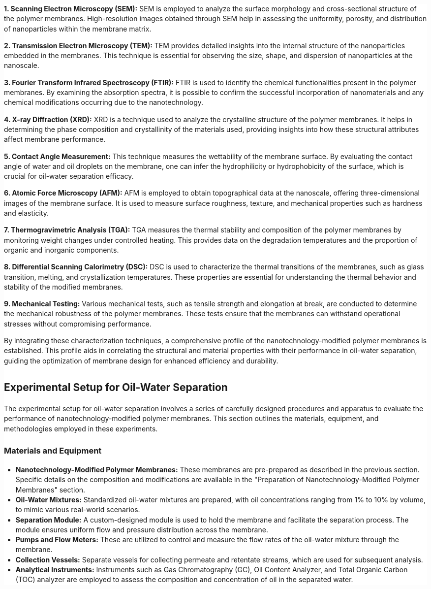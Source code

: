 **1. Scanning Electron Microscopy (SEM):** SEM is employed to analyze the surface morphology and cross-sectional structure of the polymer membranes. High-resolution images obtained through SEM help in assessing the uniformity, porosity, and distribution of nanoparticles within the membrane matrix.

**2. Transmission Electron Microscopy (TEM):** TEM provides detailed insights into the internal structure of the nanoparticles embedded in the membranes. This technique is essential for observing the size, shape, and dispersion of nanoparticles at the nanoscale.

**3. Fourier Transform Infrared Spectroscopy (FTIR):** FTIR is used to identify the chemical functionalities present in the polymer membranes. By examining the absorption spectra, it is possible to confirm the successful incorporation of nanomaterials and any chemical modifications occurring due to the nanotechnology.

**4. X-ray Diffraction (XRD):** XRD is a technique used to analyze the crystalline structure of the polymer membranes. It helps in determining the phase composition and crystallinity of the materials used, providing insights into how these structural attributes affect membrane performance.

**5. Contact Angle Measurement:** This technique measures the wettability of the membrane surface. By evaluating the contact angle of water and oil droplets on the membrane, one can infer the hydrophilicity or hydrophobicity of the surface, which is crucial for oil-water separation efficacy.

**6. Atomic Force Microscopy (AFM):** AFM is employed to obtain topographical data at the nanoscale, offering three-dimensional images of the membrane surface. It is used to measure surface roughness, texture, and mechanical properties such as hardness and elasticity.

**7. Thermogravimetric Analysis (TGA):** TGA measures the thermal stability and composition of the polymer membranes by monitoring weight changes under controlled heating. This provides data on the degradation temperatures and the proportion of organic and inorganic components.

**8. Differential Scanning Calorimetry (DSC):** DSC is used to characterize the thermal transitions of the membranes, such as glass transition, melting, and crystallization temperatures. These properties are essential for understanding the thermal behavior and stability of the modified membranes.

**9. Mechanical Testing:** Various mechanical tests, such as tensile strength and elongation at break, are conducted to determine the mechanical robustness of the polymer membranes. These tests ensure that the membranes can withstand operational stresses without compromising performance.

By integrating these characterization techniques, a comprehensive profile of the nanotechnology-modified polymer membranes is established. This profile aids in correlating the structural and material properties with their performance in oil-water separation, guiding the optimization of membrane design for enhanced efficiency and durability.
## Experimental Setup for Oil-Water Separation
The experimental setup for oil-water separation involves a series of carefully designed procedures and apparatus to evaluate the performance of nanotechnology-modified polymer membranes. This section outlines the materials, equipment, and methodologies employed in these experiments.

### **Materials and Equipment**

- **Nanotechnology-Modified Polymer Membranes:** These membranes are pre-prepared as described in the previous section. Specific details on the composition and modifications are available in the "Preparation of Nanotechnology-Modified Polymer Membranes" section.
- **Oil-Water Mixtures:** Standardized oil-water mixtures are prepared, with oil concentrations ranging from 1% to 10% by volume, to mimic various real-world scenarios.
- **Separation Module:** A custom-designed module is used to hold the membrane and facilitate the separation process. The module ensures uniform flow and pressure distribution across the membrane.
- **Pumps and Flow Meters:** These are utilized to control and measure the flow rates of the oil-water mixture through the membrane.
- **Collection Vessels:** Separate vessels for collecting permeate and retentate streams, which are used for subsequent analysis.
- **Analytical Instruments:** Instruments such as Gas Chromatography (GC), Oil Content Analyzer, and Total Organic Carbon (TOC) analyzer are employed to assess the composition and concentration of oil in the separated water.

